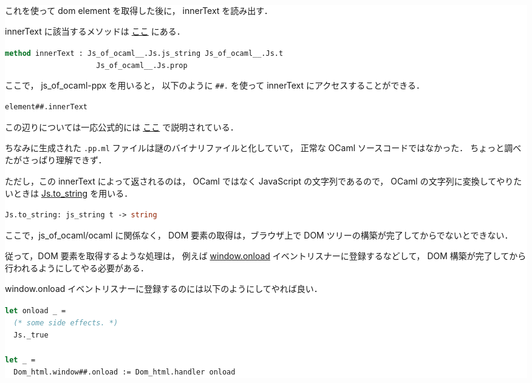 これを使って dom element を取得した後に，
innerText を読み出す．

innerText に該当するメソッドは
[ここ](https://ocsigen.org/js_of_ocaml/latest/api/js_of_ocaml/Js_of_ocaml/Dom_html/class-type-htmlElement/index.html#method-innerText)
にある．

```ocaml
method innerText : Js_of_ocaml__.Js.js_string Js_of_ocaml__.Js.t
                     Js_of_ocaml__.Js.prop
```

ここで，
js_of_ocaml-ppx を用いると，
以下のように `##.` を使って innerText にアクセスすることができる．

```ocaml
element##.innerText
```

この辺りについては一応公式的には
[ここ](https://ocsigen.org/js_of_ocaml/latest/manual/ppx)
で説明されている．

ちなみに生成された `.pp.ml` ファイルは謎のバイナリファイルと化していて，
正常な OCaml ソースコードではなかった．
ちょっと調べたがさっぱり理解できず．

ただし，この innerText によって返されるのは，
OCaml ではなく JavaScript の文字列であるので，
OCaml の文字列に変換してやりたいときは
[Js.to_string](https://ocsigen.org/js_of_ocaml/latest/api/js_of_ocaml/Js_of_ocaml/Js/index.html#val-to_string)
を用いる．

```ocaml
Js.to_string: js_string t -> string
```

ここで，js_of_ocaml/ocaml に関係なく，
DOM 要素の取得は，ブラウザ上で DOM ツリーの構築が完了してからでないとできない．

従って，DOM 要素を取得するような処理は，
例えば
[window.onload](https://developer.mozilla.org/en-US/docs/Web/API/Window/load_event)
イベントリスナーに登録するなどして，
DOM 構築が完了してから行われるようにしてやる必要がある．

window.onload イベントリスナーに登録するのには以下のようにしてやれば良い．

```ocaml
let onload _ =
  (* some side effects. *)
  Js._true

let _ =
  Dom_html.window##.onload := Dom_html.handler onload
```
